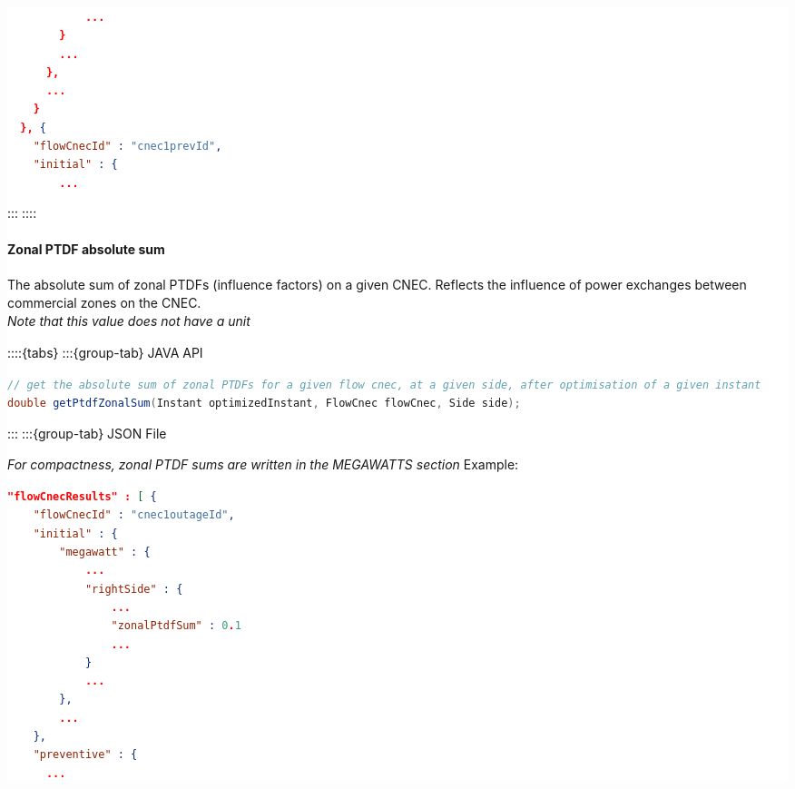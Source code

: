 ~~~json
            ...
        }
        ...
      },
      ...
    }
  }, {
    "flowCnecId" : "cnec1prevId",
    "initial" : {
        ...
~~~

:::
::::

#### Zonal PTDF absolute sum

The absolute sum of zonal PTDFs (influence factors) on a given CNEC. Reflects the influence of power exchanges between commercial zones on the CNEC.  
*Note that this value does not have a unit*

::::{tabs}
:::{group-tab} JAVA API

~~~java
// get the absolute sum of zonal PTDFs for a given flow cnec, at a given side, after optimisation of a given instant
double getPtdfZonalSum(Instant optimizedInstant, FlowCnec flowCnec, Side side);
~~~

:::
:::{group-tab} JSON File

*For compactness, zonal PTDF sums are written in the MEGAWATTS section*
Example:

~~~json
"flowCnecResults" : [ {
    "flowCnecId" : "cnec1outageId",
    "initial" : {
        "megawatt" : {
            ...
            "rightSide" : {
                ...
                "zonalPtdfSum" : 0.1
                ...
            }
            ...
        },
        ...
    },
    "preventive" : {
      ...
~~~
